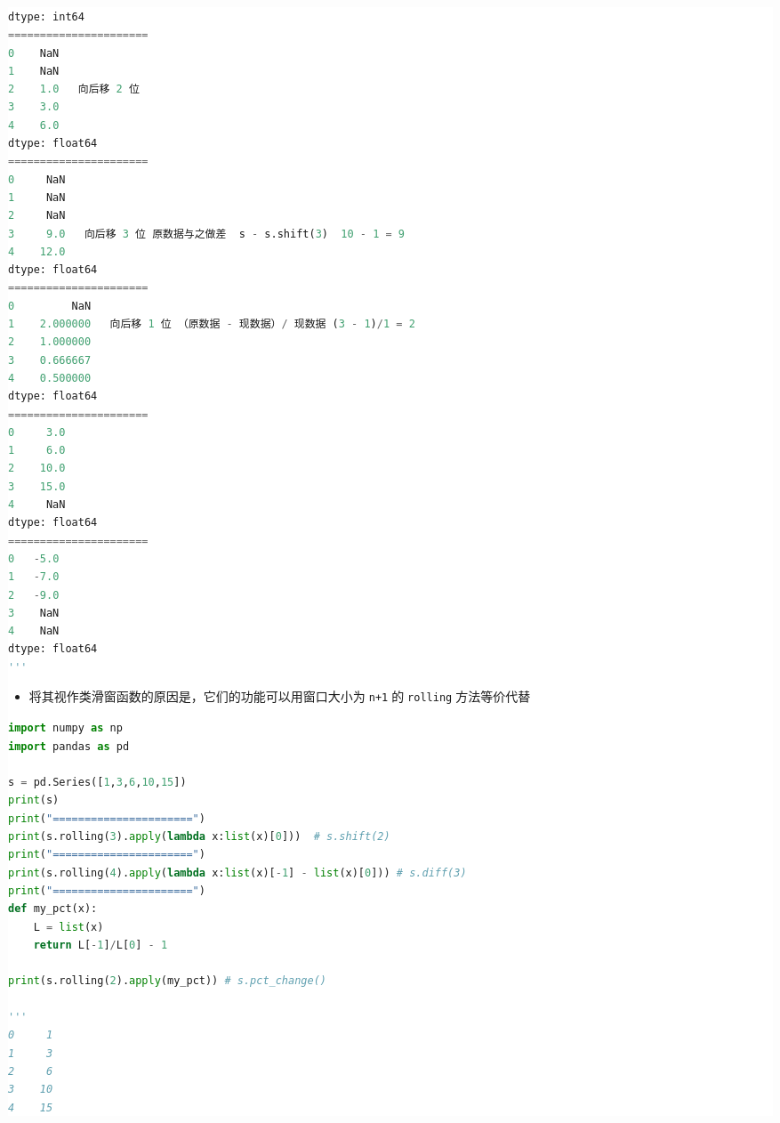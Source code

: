 ```python 
dtype: int64
======================
0    NaN
1    NaN
2    1.0   向后移 2 位
3    3.0
4    6.0
dtype: float64
======================
0     NaN
1     NaN
2     NaN
3     9.0   向后移 3 位 原数据与之做差  s - s.shift(3)  10 - 1 = 9
4    12.0
dtype: float64
======================
0         NaN
1    2.000000   向后移 1 位 （原数据 - 现数据）/ 现数据 (3 - 1)/1 = 2
2    1.000000
3    0.666667
4    0.500000
dtype: float64
======================
0     3.0
1     6.0
2    10.0
3    15.0
4     NaN
dtype: float64
======================
0   -5.0
1   -7.0
2   -9.0
3    NaN
4    NaN
dtype: float64
'''
```

- 将其视作类滑窗函数的原因是，它们的功能可以用窗口大小为 `n+1` 的 `rolling` 方法等价代替

```python 
import numpy as np 
import pandas as pd 

s = pd.Series([1,3,6,10,15])
print(s)
print("======================")
print(s.rolling(3).apply(lambda x:list(x)[0]))  # s.shift(2)
print("======================")
print(s.rolling(4).apply(lambda x:list(x)[-1] - list(x)[0])) # s.diff(3)
print("======================")
def my_pct(x):
    L = list(x)
    return L[-1]/L[0] - 1

print(s.rolling(2).apply(my_pct)) # s.pct_change()

'''
0     1
1     3
2     6
3    10
4    15
```